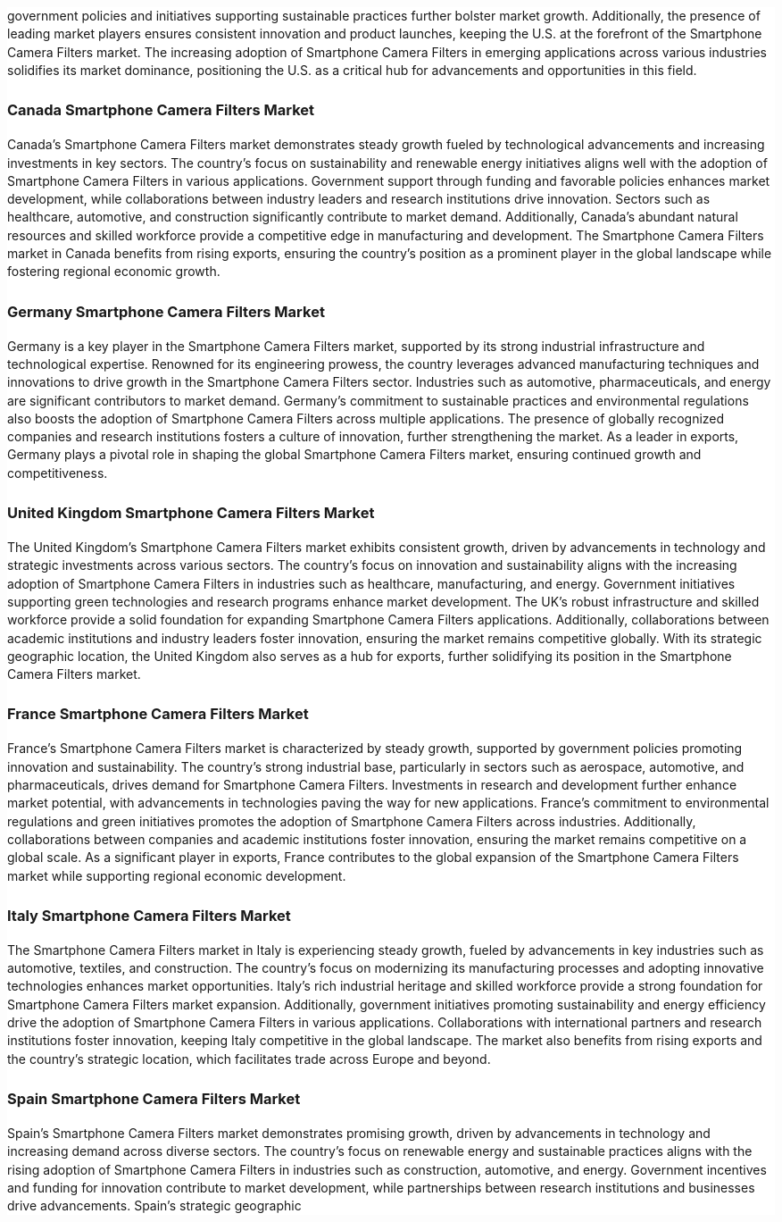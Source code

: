 government policies and initiatives supporting sustainable practices further bolster market growth. Additionally, the presence of leading market players ensures consistent innovation and product launches, keeping the U.S. at the forefront of the Smartphone Camera Filters market. The increasing adoption of Smartphone Camera Filters in emerging applications across various industries solidifies its market dominance, positioning the U.S. as a critical hub for advancements and opportunities in this field.</p><h3>Canada Smartphone Camera Filters Market</h3><p>Canada&rsquo;s Smartphone Camera Filters market demonstrates steady growth fueled by technological advancements and increasing investments in key sectors. The country&rsquo;s focus on sustainability and renewable energy initiatives aligns well with the adoption of Smartphone Camera Filters in various applications. Government support through funding and favorable policies enhances market development, while collaborations between industry leaders and research institutions drive innovation. Sectors such as healthcare, automotive, and construction significantly contribute to market demand. Additionally, Canada&rsquo;s abundant natural resources and skilled workforce provide a competitive edge in manufacturing and development. The Smartphone Camera Filters market in Canada benefits from rising exports, ensuring the country&rsquo;s position as a prominent player in the global landscape while fostering regional economic growth.</p><h3>Germany Smartphone Camera Filters Market</h3><p>Germany is a key player in the Smartphone Camera Filters market, supported by its strong industrial infrastructure and technological expertise. Renowned for its engineering prowess, the country leverages advanced manufacturing techniques and innovations to drive growth in the Smartphone Camera Filters sector. Industries such as automotive, pharmaceuticals, and energy are significant contributors to market demand. Germany&rsquo;s commitment to sustainable practices and environmental regulations also boosts the adoption of Smartphone Camera Filters across multiple applications. The presence of globally recognized companies and research institutions fosters a culture of innovation, further strengthening the market. As a leader in exports, Germany plays a pivotal role in shaping the global Smartphone Camera Filters market, ensuring continued growth and competitiveness.</p><h3>United Kingdom Smartphone Camera Filters Market</h3><p>The United Kingdom&rsquo;s Smartphone Camera Filters market exhibits consistent growth, driven by advancements in technology and strategic investments across various sectors. The country&rsquo;s focus on innovation and sustainability aligns with the increasing adoption of Smartphone Camera Filters in industries such as healthcare, manufacturing, and energy. Government initiatives supporting green technologies and research programs enhance market development. The UK&rsquo;s robust infrastructure and skilled workforce provide a solid foundation for expanding Smartphone Camera Filters applications. Additionally, collaborations between academic institutions and industry leaders foster innovation, ensuring the market remains competitive globally. With its strategic geographic location, the United Kingdom also serves as a hub for exports, further solidifying its position in the Smartphone Camera Filters market.</p><h3>France Smartphone Camera Filters Market</h3><p>France&rsquo;s Smartphone Camera Filters market is characterized by steady growth, supported by government policies promoting innovation and sustainability. The country&rsquo;s strong industrial base, particularly in sectors such as aerospace, automotive, and pharmaceuticals, drives demand for Smartphone Camera Filters. Investments in research and development further enhance market potential, with advancements in technologies paving the way for new applications. France&rsquo;s commitment to environmental regulations and green initiatives promotes the adoption of Smartphone Camera Filters across industries. Additionally, collaborations between companies and academic institutions foster innovation, ensuring the market remains competitive on a global scale. As a significant player in exports, France contributes to the global expansion of the Smartphone Camera Filters market while supporting regional economic development.</p><h3>Italy Smartphone Camera Filters Market</h3><p>The Smartphone Camera Filters market in Italy is experiencing steady growth, fueled by advancements in key industries such as automotive, textiles, and construction. The country&rsquo;s focus on modernizing its manufacturing processes and adopting innovative technologies enhances market opportunities. Italy&rsquo;s rich industrial heritage and skilled workforce provide a strong foundation for Smartphone Camera Filters market expansion. Additionally, government initiatives promoting sustainability and energy efficiency drive the adoption of Smartphone Camera Filters in various applications. Collaborations with international partners and research institutions foster innovation, keeping Italy competitive in the global landscape. The market also benefits from rising exports and the country&rsquo;s strategic location, which facilitates trade across Europe and beyond.</p><h3>Spain Smartphone Camera Filters Market</h3><p>Spain&rsquo;s Smartphone Camera Filters market demonstrates promising growth, driven by advancements in technology and increasing demand across diverse sectors. The country&rsquo;s focus on renewable energy and sustainable practices aligns with the rising adoption of Smartphone Camera Filters in industries such as construction, automotive, and energy. Government incentives and funding for innovation contribute to market development, while partnerships between research institutions and businesses drive advancements. Spain&rsquo;s strategic geographic